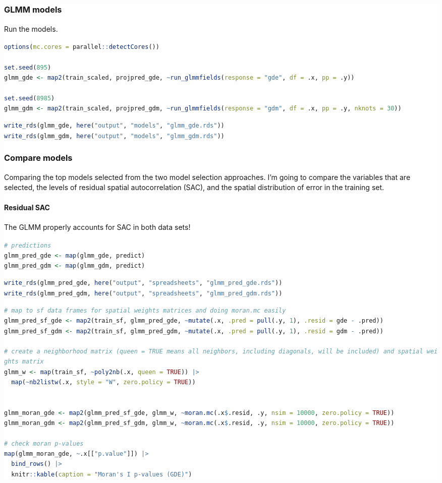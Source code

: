 ### GLMM models

Run the models.

``` r
options(mc.cores = parallel::detectCores())

set.seed(895)
glmm_gde <- map2(train_scaled, projpred_gde, ~run_glmmfields(response = "gde", df = .x, pp = .y))

set.seed(8985)
glmm_gdm <- map2(train_scaled, projpred_gdm, ~run_glmmfields(response = "gdm", df = .x, pp = .y, nknots = 30))
```

``` r
write_rds(glmm_gde, here("output", "models", "glmm_gde.rds"))
write_rds(glmm_gdm, here("output", "models", "glmm_gdm.rds"))
```

### Compare models

Comparing the top models selected from the two model selection
approaches. I’m going to compare the variables that are selected, the
levels of residual spatial autocorrelation (SAC), and the spatial
distribution of error in the training set.

#### Residual SAC

The GLMM properly accounts for SAC in both data sets!

``` r
# predictions
glmm_pred_gde <- map(glmm_gde, predict)
glmm_pred_gdm <- map(glmm_gdm, predict)
```

``` r
write_rds(glmm_pred_gde, here("output", "spreadsheets", "glmm_pred_gde.rds"))
write_rds(glmm_pred_gdm, here("output", "spreadsheets", "glmm_pred_gdm.rds"))
```

``` r
# map to sf data frames for spatial weights matrices and doing moran.mc easily
glmm_pred_sf_gde <- map2(train_sf, glmm_pred_gde, ~mutate(.x, .pred = pull(.y, 1), .resid = gde - .pred))
glmm_pred_sf_gdm <- map2(train_sf, glmm_pred_gdm, ~mutate(.x, .pred = pull(.y, 1), .resid = gdm - .pred))

# create a neighborhood matrix (queen = TRUE means all neighbors, including diagonals, will be included) and spatial weights matrix
glmm_w <- map(train_sf, ~poly2nb(.x, queen = TRUE)) |> 
  map(~nb2listw(.x, style = "W", zero.policy = TRUE))


glmm_moran_gde <- map2(glmm_pred_sf_gde, glmm_w, ~moran.mc(.x$.resid, .y, nsim = 10000, zero.policy = TRUE))
glmm_moran_gdm <- map2(glmm_pred_sf_gdm, glmm_w, ~moran.mc(.x$.resid, .y, nsim = 10000, zero.policy = TRUE))

# check moran p-values
map(glmm_moran_gde, ~.x[["p.value"]]) |> 
  bind_rows() |> 
  knitr::kable(caption = "Moran's I p-values (GDE)")
```
